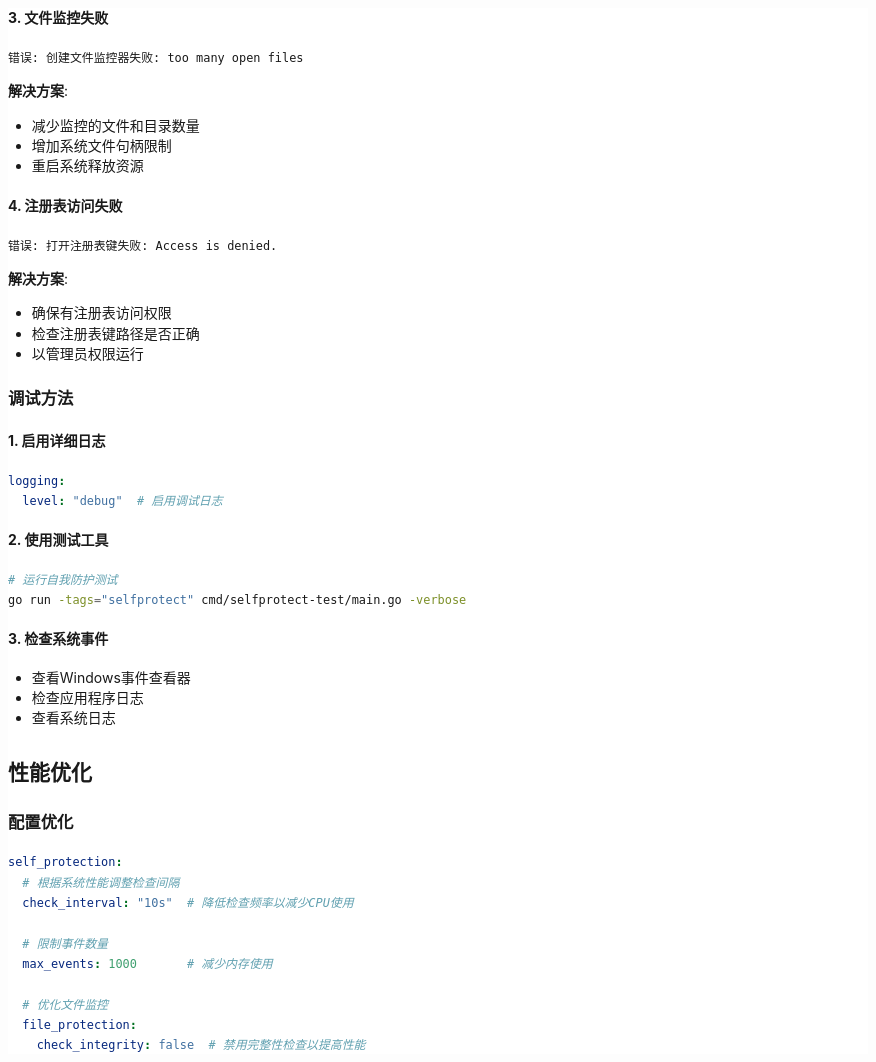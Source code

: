 #### 3. 文件监控失败
```
错误: 创建文件监控器失败: too many open files
```

**解决方案**:
- 减少监控的文件和目录数量
- 增加系统文件句柄限制
- 重启系统释放资源

#### 4. 注册表访问失败
```
错误: 打开注册表键失败: Access is denied.
```

**解决方案**:
- 确保有注册表访问权限
- 检查注册表键路径是否正确
- 以管理员权限运行

### 调试方法

#### 1. 启用详细日志
```yaml
logging:
  level: "debug"  # 启用调试日志
```

#### 2. 使用测试工具
```bash
# 运行自我防护测试
go run -tags="selfprotect" cmd/selfprotect-test/main.go -verbose
```

#### 3. 检查系统事件
- 查看Windows事件查看器
- 检查应用程序日志
- 查看系统日志

## 性能优化

### 配置优化

```yaml
self_protection:
  # 根据系统性能调整检查间隔
  check_interval: "10s"  # 降低检查频率以减少CPU使用
  
  # 限制事件数量
  max_events: 1000       # 减少内存使用
  
  # 优化文件监控
  file_protection:
    check_integrity: false  # 禁用完整性检查以提高性能
```
